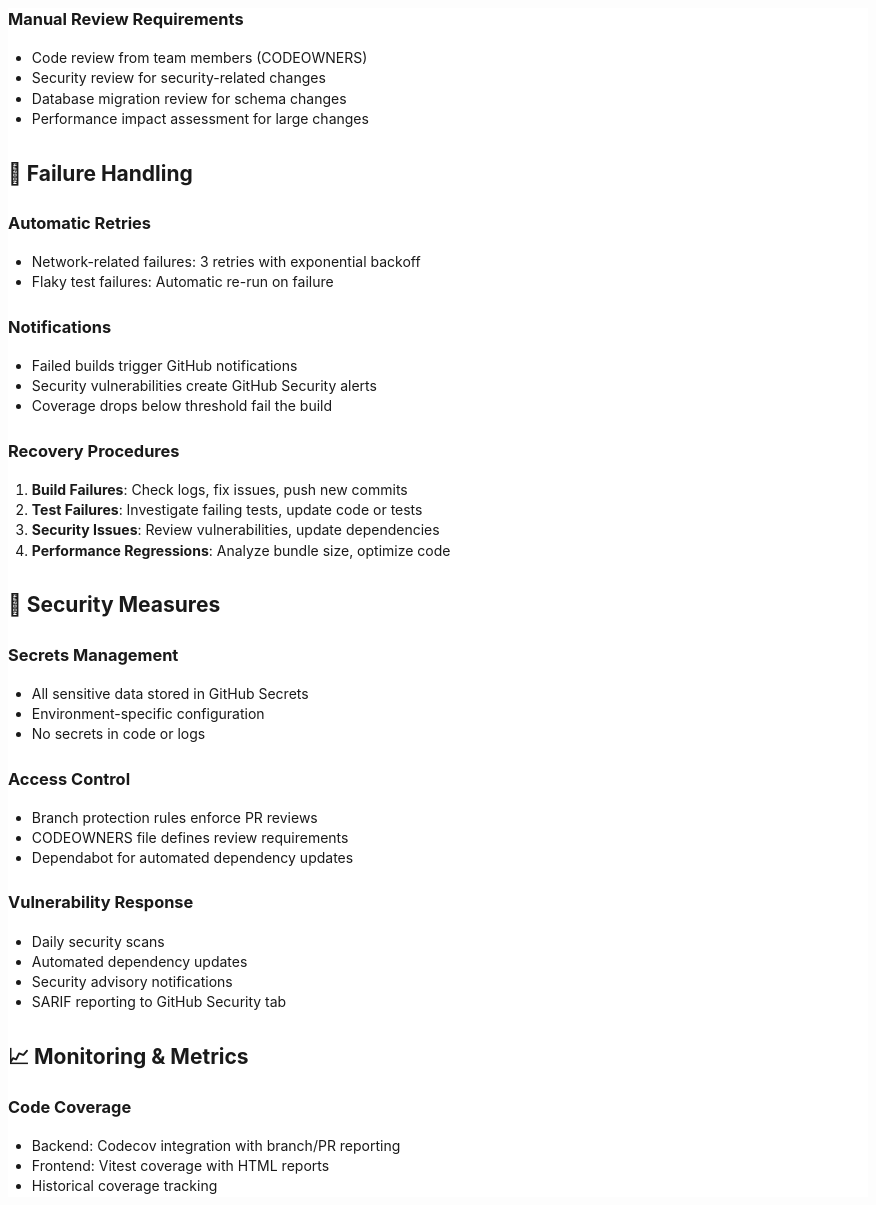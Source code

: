 ### Manual Review Requirements
- Code review from team members (CODEOWNERS)
- Security review for security-related changes
- Database migration review for schema changes
- Performance impact assessment for large changes

## 🚨 Failure Handling

### Automatic Retries
- Network-related failures: 3 retries with exponential backoff
- Flaky test failures: Automatic re-run on failure

### Notifications
- Failed builds trigger GitHub notifications
- Security vulnerabilities create GitHub Security alerts
- Coverage drops below threshold fail the build

### Recovery Procedures
1. **Build Failures**: Check logs, fix issues, push new commits
2. **Test Failures**: Investigate failing tests, update code or tests
3. **Security Issues**: Review vulnerabilities, update dependencies
4. **Performance Regressions**: Analyze bundle size, optimize code

## 🔐 Security Measures

### Secrets Management
- All sensitive data stored in GitHub Secrets
- Environment-specific configuration
- No secrets in code or logs

### Access Control
- Branch protection rules enforce PR reviews
- CODEOWNERS file defines review requirements
- Dependabot for automated dependency updates

### Vulnerability Response
- Daily security scans
- Automated dependency updates
- Security advisory notifications
- SARIF reporting to GitHub Security tab

## 📈 Monitoring & Metrics

### Code Coverage
- Backend: Codecov integration with branch/PR reporting
- Frontend: Vitest coverage with HTML reports
- Historical coverage tracking
